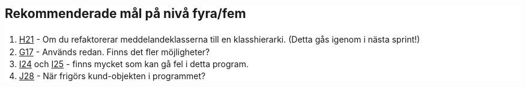 ## Rekommenderade mål på nivå fyra/fem

1. [H21](http://auportal.herokuapp.com/achievements/21) - Om du
   refaktorerar meddelandeklasserna till en klasshierarki. (Detta
   gås igenom i nästa sprint!)
2. [G17](http://auportal.herokuapp.com/achievements/17) - Används 
   redan. Finns det fler möjligheter?
3. [I24](http://auportal.herokuapp.com/achievements/24) och [I25](http://auportal.herokuapp.com/achievements/25) - finns mycket som kan gå fel i detta program.
4. [J28](http://auportal.herokuapp.com/achievements/28) - När
   frigörs kund-objekten i programmet?
